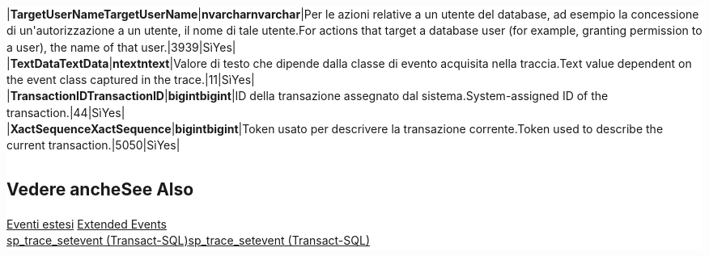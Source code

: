 |<span data-ttu-id="e2813-233">**TargetUserName**</span><span class="sxs-lookup"><span data-stu-id="e2813-233">**TargetUserName**</span></span>|<span data-ttu-id="e2813-234">**nvarchar**</span><span class="sxs-lookup"><span data-stu-id="e2813-234">**nvarchar**</span></span>|<span data-ttu-id="e2813-235">Per le azioni relative a un utente del database, ad esempio la concessione di un'autorizzazione a un utente, il nome di tale utente.</span><span class="sxs-lookup"><span data-stu-id="e2813-235">For actions that target a database user (for example, granting permission to a user), the name of that user.</span></span>|<span data-ttu-id="e2813-236">39</span><span class="sxs-lookup"><span data-stu-id="e2813-236">39</span></span>|<span data-ttu-id="e2813-237">Sì</span><span class="sxs-lookup"><span data-stu-id="e2813-237">Yes</span></span>|  
|<span data-ttu-id="e2813-238">**TextData**</span><span class="sxs-lookup"><span data-stu-id="e2813-238">**TextData**</span></span>|<span data-ttu-id="e2813-239">**ntext**</span><span class="sxs-lookup"><span data-stu-id="e2813-239">**ntext**</span></span>|<span data-ttu-id="e2813-240">Valore di testo che dipende dalla classe di evento acquisita nella traccia.</span><span class="sxs-lookup"><span data-stu-id="e2813-240">Text value dependent on the event class captured in the trace.</span></span>|<span data-ttu-id="e2813-241">1</span><span class="sxs-lookup"><span data-stu-id="e2813-241">1</span></span>|<span data-ttu-id="e2813-242">Sì</span><span class="sxs-lookup"><span data-stu-id="e2813-242">Yes</span></span>|  
|<span data-ttu-id="e2813-243">**TransactionID**</span><span class="sxs-lookup"><span data-stu-id="e2813-243">**TransactionID**</span></span>|<span data-ttu-id="e2813-244">**bigint**</span><span class="sxs-lookup"><span data-stu-id="e2813-244">**bigint**</span></span>|<span data-ttu-id="e2813-245">ID della transazione assegnato dal sistema.</span><span class="sxs-lookup"><span data-stu-id="e2813-245">System-assigned ID of the transaction.</span></span>|<span data-ttu-id="e2813-246">4</span><span class="sxs-lookup"><span data-stu-id="e2813-246">4</span></span>|<span data-ttu-id="e2813-247">Sì</span><span class="sxs-lookup"><span data-stu-id="e2813-247">Yes</span></span>|  
|<span data-ttu-id="e2813-248">**XactSequence**</span><span class="sxs-lookup"><span data-stu-id="e2813-248">**XactSequence**</span></span>|<span data-ttu-id="e2813-249">**bigint**</span><span class="sxs-lookup"><span data-stu-id="e2813-249">**bigint**</span></span>|<span data-ttu-id="e2813-250">Token usato per descrivere la transazione corrente.</span><span class="sxs-lookup"><span data-stu-id="e2813-250">Token used to describe the current transaction.</span></span>|<span data-ttu-id="e2813-251">50</span><span class="sxs-lookup"><span data-stu-id="e2813-251">50</span></span>|<span data-ttu-id="e2813-252">Sì</span><span class="sxs-lookup"><span data-stu-id="e2813-252">Yes</span></span>|  
  
## <a name="see-also"></a><span data-ttu-id="e2813-253">Vedere anche</span><span class="sxs-lookup"><span data-stu-id="e2813-253">See Also</span></span>  
 <span data-ttu-id="e2813-254">[Eventi estesi](../extended-events/extended-events.md) </span><span class="sxs-lookup"><span data-stu-id="e2813-254">[Extended Events](../extended-events/extended-events.md) </span></span>  
 [<span data-ttu-id="e2813-255">sp_trace_setevent &#40;Transact-SQL&#41;</span><span class="sxs-lookup"><span data-stu-id="e2813-255">sp_trace_setevent &#40;Transact-SQL&#41;</span></span>](/sql/relational-databases/system-stored-procedures/sp-trace-setevent-transact-sql)  
  
  
